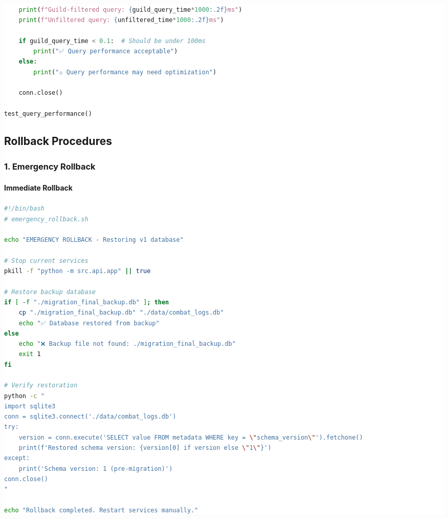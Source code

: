 ```python
    print(f"Guild-filtered query: {guild_query_time*1000:.2f}ms")
    print(f"Unfiltered query: {unfiltered_time*1000:.2f}ms")

    if guild_query_time < 0.1:  # Should be under 100ms
        print("✅ Query performance acceptable")
    else:
        print("⚠️ Query performance may need optimization")

    conn.close()

test_query_performance()
```

## Rollback Procedures

### 1. Emergency Rollback

#### Immediate Rollback

```bash
#!/bin/bash
# emergency_rollback.sh

echo "EMERGENCY ROLLBACK - Restoring v1 database"

# Stop current services
pkill -f "python -m src.api.app" || true

# Restore backup database
if [ -f "./migration_final_backup.db" ]; then
    cp "./migration_final_backup.db" "./data/combat_logs.db"
    echo "✅ Database restored from backup"
else
    echo "❌ Backup file not found: ./migration_final_backup.db"
    exit 1
fi

# Verify restoration
python -c "
import sqlite3
conn = sqlite3.connect('./data/combat_logs.db')
try:
    version = conn.execute('SELECT value FROM metadata WHERE key = \"schema_version\"').fetchone()
    print(f'Restored schema version: {version[0] if version else \"1\"}')
except:
    print('Schema version: 1 (pre-migration)')
conn.close()
"

echo "Rollback completed. Restart services manually."
```
